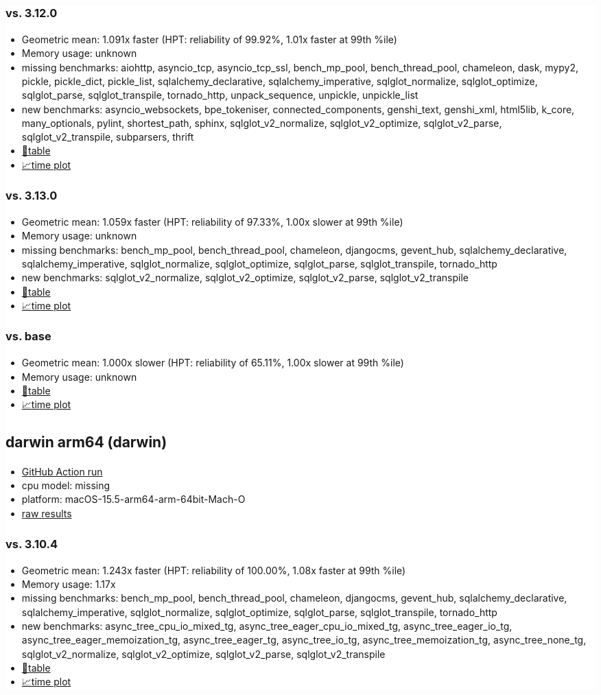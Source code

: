 
### vs. 3.12.0

- Geometric mean: 1.091x faster (HPT: reliability of 99.92%, 1.01x faster at 99th %ile)
- Memory usage: unknown
- missing benchmarks: aiohttp, asyncio_tcp, asyncio_tcp_ssl, bench_mp_pool, bench_thread_pool, chameleon, dask, mypy2, pickle, pickle_dict, pickle_list, sqlalchemy_declarative, sqlalchemy_imperative, sqlglot_normalize, sqlglot_optimize, sqlglot_parse, sqlglot_transpile, tornado_http, unpack_sequence, unpickle, unpickle_list
- new benchmarks: asyncio_websockets, bpe_tokeniser, connected_components, genshi_text, genshi_xml, html5lib, k_core, many_optionals, pylint, shortest_path, sphinx, sqlglot_v2_normalize, sqlglot_v2_optimize, sqlglot_v2_parse, sqlglot_v2_transpile, subparsers, thrift
- [📄table](bm-20250626-pythonperf1-amd64-faster%252dcpython-explicit_check_perio-3.15.0a0-892a89d-vs-3.12.0.md)
- [📈time plot](bm-20250626-pythonperf1-amd64-faster%252dcpython-explicit_check_perio-3.15.0a0-892a89d-vs-3.12.0.svg)

### vs. 3.13.0

- Geometric mean: 1.059x faster (HPT: reliability of 97.33%, 1.00x slower at 99th %ile)
- Memory usage: unknown
- missing benchmarks: bench_mp_pool, bench_thread_pool, chameleon, djangocms, gevent_hub, sqlalchemy_declarative, sqlalchemy_imperative, sqlglot_normalize, sqlglot_optimize, sqlglot_parse, sqlglot_transpile, tornado_http
- new benchmarks: sqlglot_v2_normalize, sqlglot_v2_optimize, sqlglot_v2_parse, sqlglot_v2_transpile
- [📄table](bm-20250626-pythonperf1-amd64-faster%252dcpython-explicit_check_perio-3.15.0a0-892a89d-vs-3.13.0.md)
- [📈time plot](bm-20250626-pythonperf1-amd64-faster%252dcpython-explicit_check_perio-3.15.0a0-892a89d-vs-3.13.0.svg)

### vs. base

- Geometric mean: 1.000x slower (HPT: reliability of 65.11%, 1.00x slower at 99th %ile)
- Memory usage: unknown
- [📄table](bm-20250626-pythonperf1-amd64-faster%252dcpython-explicit_check_perio-3.15.0a0-892a89d-vs-base.md)
- [📈time plot](bm-20250626-pythonperf1-amd64-faster%252dcpython-explicit_check_perio-3.15.0a0-892a89d-vs-base.svg)

## darwin arm64 (darwin)

- [GitHub Action run](https://github.com/faster-cpython/benchmarking/actions/runs/15922057070)
- cpu model: missing
- platform: macOS-15.5-arm64-arm-64bit-Mach-O
- [raw results](bm-20250626-darwin-arm64-faster%252dcpython-explicit_check_perio-3.15.0a0-892a89d.json)

### vs. 3.10.4

- Geometric mean: 1.243x faster (HPT: reliability of 100.00%, 1.08x faster at 99th %ile)
- Memory usage: 1.17x
- missing benchmarks: bench_mp_pool, bench_thread_pool, chameleon, djangocms, gevent_hub, sqlalchemy_declarative, sqlalchemy_imperative, sqlglot_normalize, sqlglot_optimize, sqlglot_parse, sqlglot_transpile, tornado_http
- new benchmarks: async_tree_cpu_io_mixed_tg, async_tree_eager_cpu_io_mixed_tg, async_tree_eager_io_tg, async_tree_eager_memoization_tg, async_tree_eager_tg, async_tree_io_tg, async_tree_memoization_tg, async_tree_none_tg, sqlglot_v2_normalize, sqlglot_v2_optimize, sqlglot_v2_parse, sqlglot_v2_transpile
- [📄table](bm-20250626-darwin-arm64-faster%252dcpython-explicit_check_perio-3.15.0a0-892a89d-vs-3.10.4.md)
- [📈time plot](bm-20250626-darwin-arm64-faster%252dcpython-explicit_check_perio-3.15.0a0-892a89d-vs-3.10.4.svg)
